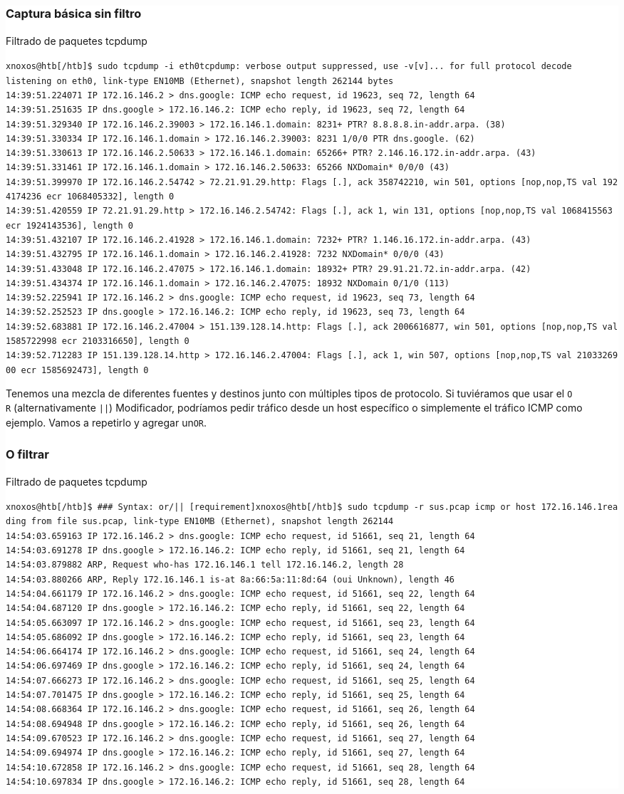 ### **Captura básica sin filtro**

Filtrado de paquetes tcpdump

```
xnoxos@htb[/htb]$ sudo tcpdump -i eth0tcpdump: verbose output suppressed, use -v[v]... for full protocol decode
listening on eth0, link-type EN10MB (Ethernet), snapshot length 262144 bytes
14:39:51.224071 IP 172.16.146.2 > dns.google: ICMP echo request, id 19623, seq 72, length 64
14:39:51.251635 IP dns.google > 172.16.146.2: ICMP echo reply, id 19623, seq 72, length 64
14:39:51.329340 IP 172.16.146.2.39003 > 172.16.146.1.domain: 8231+ PTR? 8.8.8.8.in-addr.arpa. (38)
14:39:51.330334 IP 172.16.146.1.domain > 172.16.146.2.39003: 8231 1/0/0 PTR dns.google. (62)
14:39:51.330613 IP 172.16.146.2.50633 > 172.16.146.1.domain: 65266+ PTR? 2.146.16.172.in-addr.arpa. (43)
14:39:51.331461 IP 172.16.146.1.domain > 172.16.146.2.50633: 65266 NXDomain* 0/0/0 (43)
14:39:51.399970 IP 172.16.146.2.54742 > 72.21.91.29.http: Flags [.], ack 358742210, win 501, options [nop,nop,TS val 1924174236 ecr 1068405332], length 0
14:39:51.420559 IP 72.21.91.29.http > 172.16.146.2.54742: Flags [.], ack 1, win 131, options [nop,nop,TS val 1068415563 ecr 1924143536], length 0
14:39:51.432107 IP 172.16.146.2.41928 > 172.16.146.1.domain: 7232+ PTR? 1.146.16.172.in-addr.arpa. (43)
14:39:51.432795 IP 172.16.146.1.domain > 172.16.146.2.41928: 7232 NXDomain* 0/0/0 (43)
14:39:51.433048 IP 172.16.146.2.47075 > 172.16.146.1.domain: 18932+ PTR? 29.91.21.72.in-addr.arpa. (42)
14:39:51.434374 IP 172.16.146.1.domain > 172.16.146.2.47075: 18932 NXDomain 0/1/0 (113)
14:39:52.225941 IP 172.16.146.2 > dns.google: ICMP echo request, id 19623, seq 73, length 64
14:39:52.252523 IP dns.google > 172.16.146.2: ICMP echo reply, id 19623, seq 73, length 64
14:39:52.683881 IP 172.16.146.2.47004 > 151.139.128.14.http: Flags [.], ack 2006616877, win 501, options [nop,nop,TS val 1585722998 ecr 2103316650], length 0
14:39:52.712283 IP 151.139.128.14.http > 172.16.146.2.47004: Flags [.], ack 1, win 507, options [nop,nop,TS val 2103326900 ecr 1585692473], length 0

```

Tenemos una mezcla de diferentes fuentes y destinos junto con múltiples tipos de protocolo. Si tuviéramos que usar el `OR` (alternativamente `||`) Modificador, podríamos pedir tráfico desde un host específico o simplemente el tráfico ICMP como ejemplo. Vamos a repetirlo y agregar un`OR`.

### **O filtrar**

Filtrado de paquetes tcpdump

```
xnoxos@htb[/htb]$ ### Syntax: or/|| [requirement]xnoxos@htb[/htb]$ sudo tcpdump -r sus.pcap icmp or host 172.16.146.1reading from file sus.pcap, link-type EN10MB (Ethernet), snapshot length 262144
14:54:03.659163 IP 172.16.146.2 > dns.google: ICMP echo request, id 51661, seq 21, length 64
14:54:03.691278 IP dns.google > 172.16.146.2: ICMP echo reply, id 51661, seq 21, length 64
14:54:03.879882 ARP, Request who-has 172.16.146.1 tell 172.16.146.2, length 28
14:54:03.880266 ARP, Reply 172.16.146.1 is-at 8a:66:5a:11:8d:64 (oui Unknown), length 46
14:54:04.661179 IP 172.16.146.2 > dns.google: ICMP echo request, id 51661, seq 22, length 64
14:54:04.687120 IP dns.google > 172.16.146.2: ICMP echo reply, id 51661, seq 22, length 64
14:54:05.663097 IP 172.16.146.2 > dns.google: ICMP echo request, id 51661, seq 23, length 64
14:54:05.686092 IP dns.google > 172.16.146.2: ICMP echo reply, id 51661, seq 23, length 64
14:54:06.664174 IP 172.16.146.2 > dns.google: ICMP echo request, id 51661, seq 24, length 64
14:54:06.697469 IP dns.google > 172.16.146.2: ICMP echo reply, id 51661, seq 24, length 64
14:54:07.666273 IP 172.16.146.2 > dns.google: ICMP echo request, id 51661, seq 25, length 64
14:54:07.701475 IP dns.google > 172.16.146.2: ICMP echo reply, id 51661, seq 25, length 64
14:54:08.668364 IP 172.16.146.2 > dns.google: ICMP echo request, id 51661, seq 26, length 64
14:54:08.694948 IP dns.google > 172.16.146.2: ICMP echo reply, id 51661, seq 26, length 64
14:54:09.670523 IP 172.16.146.2 > dns.google: ICMP echo request, id 51661, seq 27, length 64
14:54:09.694974 IP dns.google > 172.16.146.2: ICMP echo reply, id 51661, seq 27, length 64
14:54:10.672858 IP 172.16.146.2 > dns.google: ICMP echo request, id 51661, seq 28, length 64
14:54:10.697834 IP dns.google > 172.16.146.2: ICMP echo reply, id 51661, seq 28, length 64

```
